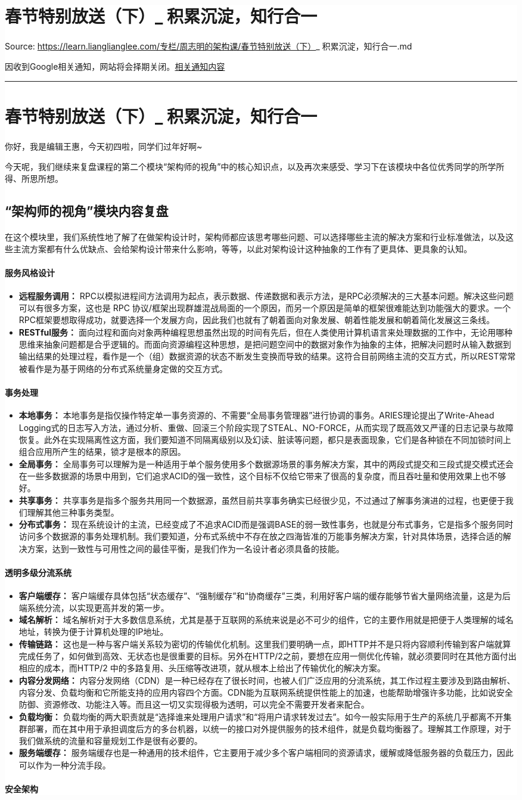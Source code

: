 # 春节特别放送（下）_ 积累沉淀，知行合一 

Source: https://learn.lianglianglee.com/专栏/周志明的架构课/春节特别放送（下）_ 积累沉淀，知行合一.md

因收到Google相关通知，网站将会择期关闭。[相关通知内容](https://lumendatabase.org/notices/44265620)

---

# 春节特别放送（下）\_ 积累沉淀，知行合一

你好，我是编辑王惠，今天初四啦，同学们过年好啊~

今天呢，我们继续来复盘课程的第二个模块“架构师的视角”中的核心知识点，以及再次来感受、学习下在该模块中各位优秀同学的所学所得、所思所想。

## “架构师的视角”模块内容复盘

在这个模块里，我们系统性地了解了在做架构设计时，架构师都应该思考哪些问题、可以选择哪些主流的解决方案和行业标准做法，以及这些主流方案都有什么优缺点、会给架构设计带来什么影响，等等，以此对架构设计这种抽象的工作有了更具体、更具象的认知。

#### 服务风格设计

* **远程服务调用：** RPC以模拟进程间方法调用为起点，表示数据、传递数据和表示方法，是RPC必须解决的三大基本问题。解决这些问题可以有很多方案，这也是 RPC 协议/框架出现群雄混战局面的一个原因，而另一个原因是简单的框架很难能达到功能强大的要求。一个RPC框架要想取得成功，就要选择一个发展方向，因此我们也就有了朝着面向对象发展、朝着性能发展和朝着简化发展这三条线。
* **RESTful服务：** 面向过程和面向对象两种编程思想虽然出现的时间有先后，但在人类使用计算机语言来处理数据的工作中，无论用哪种思维来抽象问题都是合乎逻辑的。而面向资源编程这种思想，是把问题空间中的数据对象作为抽象的主体，把解决问题时从输入数据到输出结果的处理过程，看作是一个（组）数据资源的状态不断发生变换而导致的结果。这符合目前网络主流的交互方式，所以REST常常被看作是为基于网络的分布式系统量身定做的交互方式。

#### 事务处理

* **本地事务：** 本地事务是指仅操作特定单一事务资源的、不需要“全局事务管理器”进行协调的事务。ARIES理论提出了Write-Ahead Logging式的日志写入方法，通过分析、重做、回滚三个阶段实现了STEAL、NO-FORCE，从而实现了既高效又严谨的日志记录与故障恢复。此外在实现隔离性这方面，我们要知道不同隔离级别以及幻读、脏读等问题，都只是表面现象，它们是各种锁在不同加锁时间上组合应用所产生的结果，锁才是根本的原因。
* **全局事务：** 全局事务可以理解为是一种适用于单个服务使用多个数据源场景的事务解决方案，其中的两段式提交和三段式提交模式还会在一些多数据源的场景中用到，它们追求ACID的强一致性，这个目标不仅给它带来了很高的复杂度，而且吞吐量和使用效果上也不够好。
* **共享事务：** 共享事务是指多个服务共用同一个数据源，虽然目前共享事务确实已经很少见，不过通过了解事务演进的过程，也更便于我们理解其他三种事务类型。
* **分布式事务：** 现在系统设计的主流，已经变成了不追求ACID而是强调BASE的弱一致性事务，也就是分布式事务，它是指多个服务同时访问多个数据源的事务处理机制。我们要知道，分布式系统中不存在放之四海皆准的万能事务解决方案，针对具体场景，选择合适的解决方案，达到一致性与可用性之间的最佳平衡，是我们作为一名设计者必须具备的技能。

#### 透明多级分流系统

* **客户端缓存：** 客户端缓存具体包括“状态缓存”、“强制缓存”和“协商缓存”三类，利用好客户端的缓存能够节省大量网络流量，这是为后端系统分流，以实现更高并发的第一步。
* **域名解析：** 域名解析对于大多数信息系统，尤其是基于互联网的系统来说是必不可少的组件，它的主要作用就是把便于人类理解的域名地址，转换为便于计算机处理的IP地址。
* **传输链路：** 这也是一种与客户端关系较为密切的传输优化机制。这里我们要明确一点，即HTTP并不是只将内容顺利传输到客户端就算完成任务了，如何做到高效、无状态也是很重要的目标。另外在HTTP/2之前，要想在应用一侧优化传输，就必须要同时在其他方面付出相应的成本，而HTTP/2 中的多路复用、头压缩等改进项，就从根本上给出了传输优化的解决方案。
* **内容分发网络：** 内容分发网络（CDN）是一种已经存在了很长时间，也被人们广泛应用的分流系统，其工作过程主要涉及到路由解析、内容分发、负载均衡和它所能支持的应用内容四个方面。CDN能为互联网系统提供性能上的加速，也能帮助增强许多功能，比如说安全防御、资源修改、功能注入等。而且这一切又实现得极为透明，可以完全不需要开发者来配合。
* **负载均衡：** 负载均衡的两大职责就是“选择谁来处理用户请求”和“将用户请求转发过去”。如今一般实际用于生产的系统几乎都离不开集群部署，而在其中用于承担调度后方的多台机器，以统一的接口对外提供服务的技术组件，就是负载均衡器了。理解其工作原理，对于我们做系统的流量和容量规划工作是很有必要的。
* **服务端缓存：** 服务端缓存也是一种通用的技术组件，它主要用于减少多个客户端相同的资源请求，缓解或降低服务器的负载压力，因此可以作为一种分流手段。

#### 安全架构
